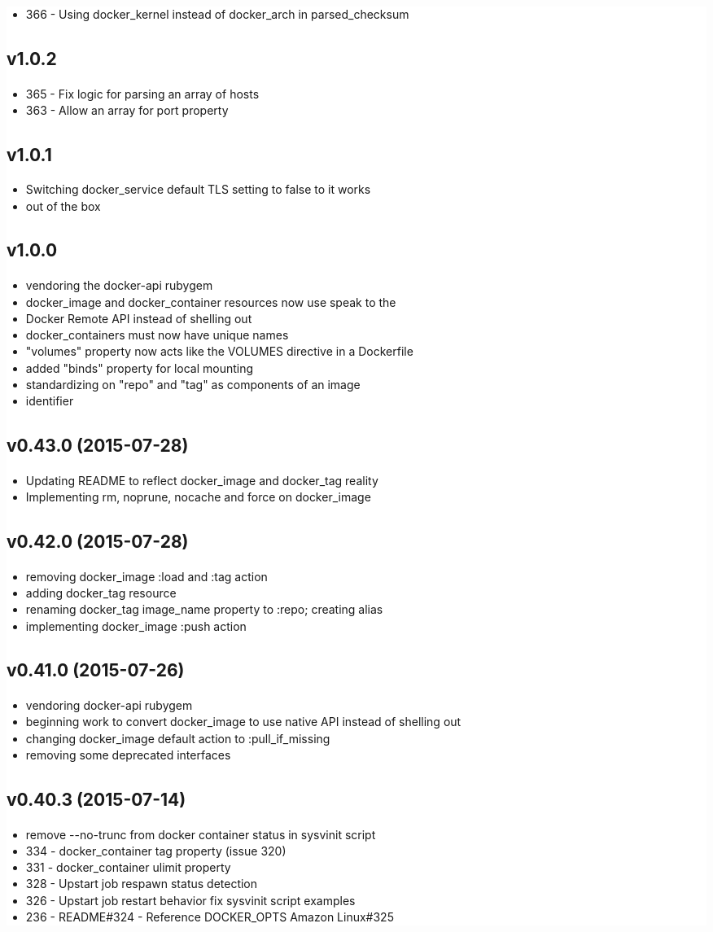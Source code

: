 - 366 - Using docker_kernel instead of docker_arch in parsed_checksum

## v1.0.2

- 365 - Fix logic for parsing an array of hosts
- 363 - Allow an array for port property

## v1.0.1

- Switching docker_service default TLS setting to false to it works
- out of the box

## v1.0.0

- vendoring the docker-api rubygem
- docker_image and docker_container resources now use speak to the
- Docker Remote API instead of shelling out
- docker_containers must now have unique names
- "volumes" property now acts like the VOLUMES directive in a Dockerfile
- added "binds" property for local mounting
- standardizing on "repo" and "tag" as components of an image
- identifier

## v0.43.0 (2015-07-28)

- Updating README to reflect docker_image and docker_tag reality
- Implementing rm, noprune, nocache and force on docker_image

## v0.42.0 (2015-07-28)

- removing docker_image :load and :tag action
- adding docker_tag resource
- renaming docker_tag image_name property to :repo; creating alias
- implementing docker_image :push action

## v0.41.0 (2015-07-26)

- vendoring docker-api rubygem
- beginning work to convert docker_image to use native API instead of shelling out
- changing docker_image default action to :pull_if_missing
- removing some deprecated interfaces

## v0.40.3 (2015-07-14)

- remove --no-trunc from docker container status in sysvinit script
- 334 - docker_container tag property (issue 320)
- 331 - docker_container ulimit property
- 328 - Upstart job respawn status detection
- 326 - Upstart job restart behavior fix sysvinit script examples
- 236 - README#324 - Reference DOCKER_OPTS Amazon Linux#325

